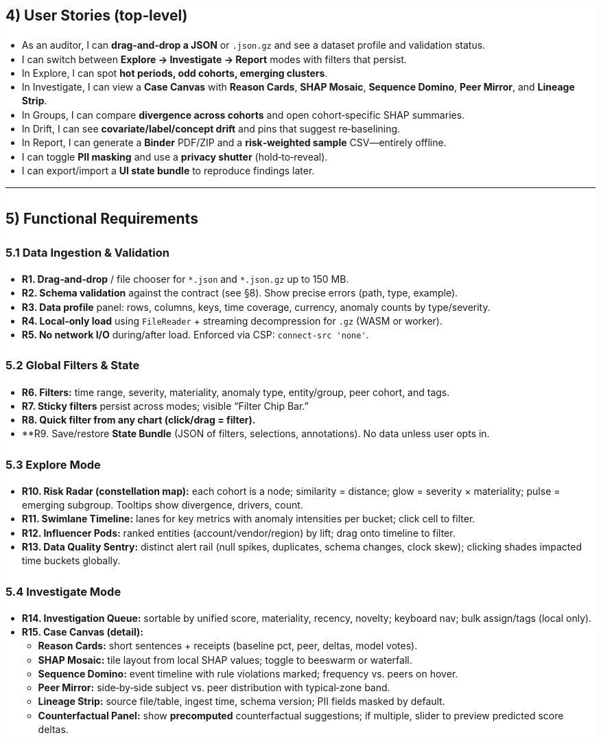 
## 4) User Stories (top‑level)
- As an auditor, I can **drag‑and‑drop a JSON** or `.json.gz` and see a dataset profile and validation status.  
- I can switch between **Explore → Investigate → Report** modes with filters that persist.  
- In Explore, I can spot **hot periods, odd cohorts, emerging clusters**.  
- In Investigate, I can view a **Case Canvas** with **Reason Cards**, **SHAP Mosaic**, **Sequence Domino**, **Peer Mirror**, and **Lineage Strip**.  
- In Groups, I can compare **divergence across cohorts** and open cohort‑specific SHAP summaries.  
- In Drift, I can see **covariate/label/concept drift** and pins that suggest re‑baselining.  
- In Report, I can generate a **Binder** PDF/ZIP and a **risk‑weighted sample** CSV—entirely offline.  
- I can toggle **PII masking** and use a **privacy shutter** (hold‑to‑reveal).  
- I can export/import a **UI state bundle** to reproduce findings later.

---

## 5) Functional Requirements

### 5.1 Data Ingestion & Validation
- **R1. Drag‑and‑drop** / file chooser for `*.json` and `*.json.gz` up to 150 MB.  
- **R2. Schema validation** against the contract (see §8). Show precise errors (path, type, example).  
- **R3. Data profile** panel: rows, columns, keys, time coverage, currency, anomaly counts by type/severity.  
- **R4. Local‑only load** using `FileReader` + streaming decompression for `.gz` (WASM or worker).  
- **R5. No network I/O** during/after load. Enforced via CSP: `connect-src 'none'`.

### 5.2 Global Filters & State
- **R6. Filters:** time range, severity, materiality, anomaly type, entity/group, peer cohort, and tags.  
- **R7. Sticky filters** persist across modes; visible “Filter Chip Bar.”  
- **R8. Quick filter from any chart (click/drag = filter).**  
- **R9. Save/restore **State Bundle** (JSON of filters, selections, annotations). No data unless user opts in.

### 5.3 Explore Mode
- **R10. Risk Radar (constellation map):** each cohort is a node; similarity = distance; glow = severity × materiality; pulse = emerging subgroup. Tooltips show divergence, drivers, count.  
- **R11. Swimlane Timeline:** lanes for key metrics with anomaly intensities per bucket; click cell to filter.  
- **R12. Influencer Pods:** ranked entities (account/vendor/region) by lift; drag onto timeline to filter.  
- **R13. Data Quality Sentry:** distinct alert rail (null spikes, duplicates, schema changes, clock skew); clicking shades impacted time buckets globally.

### 5.4 Investigate Mode
- **R14. Investigation Queue:** sortable by unified score, materiality, recency, novelty; keyboard nav; bulk assign/tags (local only).  
- **R15. Case Canvas (detail):**
  - **Reason Cards:** short sentences + receipts (baseline pct, peer, deltas, model votes).  
  - **SHAP Mosaic:** tile layout from local SHAP values; toggle to beeswarm or waterfall.  
  - **Sequence Domino:** event timeline with rule violations marked; frequency vs. peers on hover.  
  - **Peer Mirror:** side‑by‑side subject vs. peer distribution with typical‑zone band.  
  - **Lineage Strip:** source file/table, ingest time, schema version; PII fields masked by default.  
  - **Counterfactual Panel:** show **precomputed** counterfactual suggestions; if multiple, slider to preview predicted score deltas.
